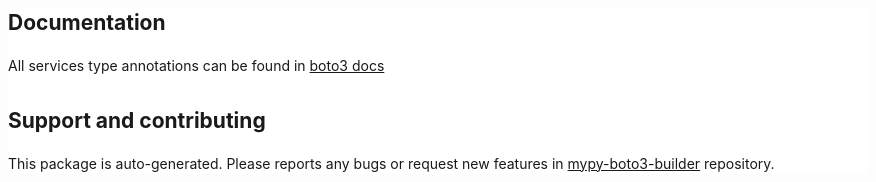<a id="documentation"></a>

## Documentation

All services type annotations can be found in
[boto3 docs](https://youtype.github.io/boto3_stubs_docs/mypy_boto3_logs/)

<a id="support-and-contributing"></a>

## Support and contributing

This package is auto-generated. Please reports any bugs or request new features
in [mypy-boto3-builder](https://github.com/youtype/mypy_boto3_builder/issues/)
repository.
